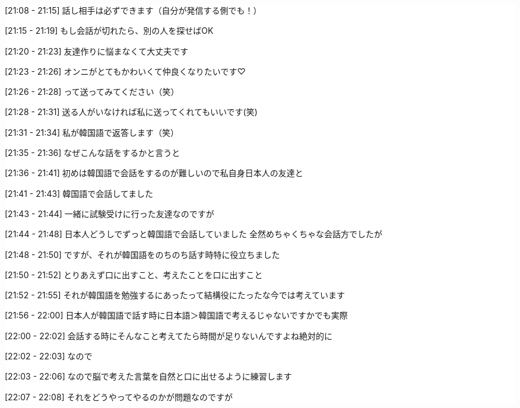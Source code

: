 [21:08 - 21:15]
話し相手は必ずできます（自分が発信する側でも！）

[21:15 - 21:19]
もし会話が切れたら、別の人を探せばOK

[21:20 - 21:23]
友達作りに悩まなくて大丈夫です

[21:23 - 21:26]
オンニがとてもかわいくて仲良くなりたいです♡

[21:26 - 21:28]
って送ってみてください（笑）

[21:28 - 21:31]
送る人がいなければ私に送ってくれてもいいです(笑)

[21:31 - 21:34]
私が韓国語で返答します（笑）

[21:35 - 21:36]
なぜこんな話をするかと言うと

[21:36 - 21:41]
初めは韓国語で会話をするのが難しいので私自身日本人の友達と

[21:41 - 21:43]
韓国語で会話してました

[21:43 - 21:44]
一緒に試験受けに行った友達なのですが

[21:44 - 21:48]
日本人どうしでずっと韓国語で会話していました
全然めちゃくちゃな会話方でしたが

[21:48 - 21:50]
ですが、それが韓国語をのちのち話す時特に役立ちました

[21:50 - 21:52]
とりあえず口に出すこと、考えたことを口に出すこと

[21:52 - 21:55]
それが韓国語を勉強するにあったって結構役にたったな今では考えています

[21:56 - 22:00]
日本人が韓国語で話す時に日本語＞韓国語で考えるじゃないですかでも実際

[22:00 - 22:02]
会話する時にそんなこと考えてたら時間が足りないんですよね絶対的に

[22:02 - 22:03]
なので

[22:03 - 22:06]
なので脳で考えた言葉を自然と口に出せるように練習します

[22:07 - 22:08]
それをどうやってやるのかが問題なのですが
